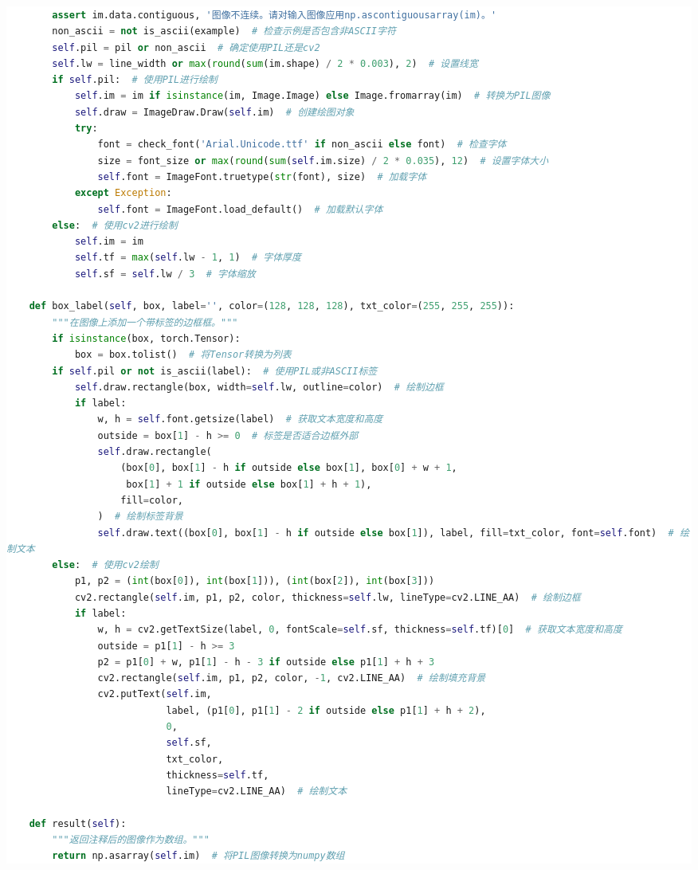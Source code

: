 ```python
        assert im.data.contiguous, '图像不连续。请对输入图像应用np.ascontiguousarray(im)。'
        non_ascii = not is_ascii(example)  # 检查示例是否包含非ASCII字符
        self.pil = pil or non_ascii  # 确定使用PIL还是cv2
        self.lw = line_width or max(round(sum(im.shape) / 2 * 0.003), 2)  # 设置线宽
        if self.pil:  # 使用PIL进行绘制
            self.im = im if isinstance(im, Image.Image) else Image.fromarray(im)  # 转换为PIL图像
            self.draw = ImageDraw.Draw(self.im)  # 创建绘图对象
            try:
                font = check_font('Arial.Unicode.ttf' if non_ascii else font)  # 检查字体
                size = font_size or max(round(sum(self.im.size) / 2 * 0.035), 12)  # 设置字体大小
                self.font = ImageFont.truetype(str(font), size)  # 加载字体
            except Exception:
                self.font = ImageFont.load_default()  # 加载默认字体
        else:  # 使用cv2进行绘制
            self.im = im
            self.tf = max(self.lw - 1, 1)  # 字体厚度
            self.sf = self.lw / 3  # 字体缩放

    def box_label(self, box, label='', color=(128, 128, 128), txt_color=(255, 255, 255)):
        """在图像上添加一个带标签的边框框。"""
        if isinstance(box, torch.Tensor):
            box = box.tolist()  # 将Tensor转换为列表
        if self.pil or not is_ascii(label):  # 使用PIL或非ASCII标签
            self.draw.rectangle(box, width=self.lw, outline=color)  # 绘制边框
            if label:
                w, h = self.font.getsize(label)  # 获取文本宽度和高度
                outside = box[1] - h >= 0  # 标签是否适合边框外部
                self.draw.rectangle(
                    (box[0], box[1] - h if outside else box[1], box[0] + w + 1,
                     box[1] + 1 if outside else box[1] + h + 1),
                    fill=color,
                )  # 绘制标签背景
                self.draw.text((box[0], box[1] - h if outside else box[1]), label, fill=txt_color, font=self.font)  # 绘制文本
        else:  # 使用cv2绘制
            p1, p2 = (int(box[0]), int(box[1])), (int(box[2]), int(box[3]))
            cv2.rectangle(self.im, p1, p2, color, thickness=self.lw, lineType=cv2.LINE_AA)  # 绘制边框
            if label:
                w, h = cv2.getTextSize(label, 0, fontScale=self.sf, thickness=self.tf)[0]  # 获取文本宽度和高度
                outside = p1[1] - h >= 3
                p2 = p1[0] + w, p1[1] - h - 3 if outside else p1[1] + h + 3
                cv2.rectangle(self.im, p1, p2, color, -1, cv2.LINE_AA)  # 绘制填充背景
                cv2.putText(self.im,
                            label, (p1[0], p1[1] - 2 if outside else p1[1] + h + 2),
                            0,
                            self.sf,
                            txt_color,
                            thickness=self.tf,
                            lineType=cv2.LINE_AA)  # 绘制文本

    def result(self):
        """返回注释后的图像作为数组。"""
        return np.asarray(self.im)  # 将PIL图像转换为numpy数组
```
